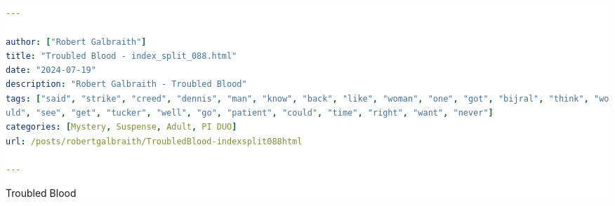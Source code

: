 ```yaml
---

author: ["Robert Galbraith"]
title: "Troubled Blood - index_split_088.html"
date: "2024-07-19"
description: "Robert Galbraith - Troubled Blood"
tags: ["said", "strike", "creed", "dennis", "man", "know", "back", "like", "woman", "one", "got", "bijral", "think", "would", "see", "get", "tucker", "well", "go", "patient", "could", "time", "right", "want", "never"]
categories: [Mystery, Suspense, Adult, PI DUO]
url: /posts/robertgalbraith/TroubledBlood-indexsplit088html

---
```



Troubled Blood